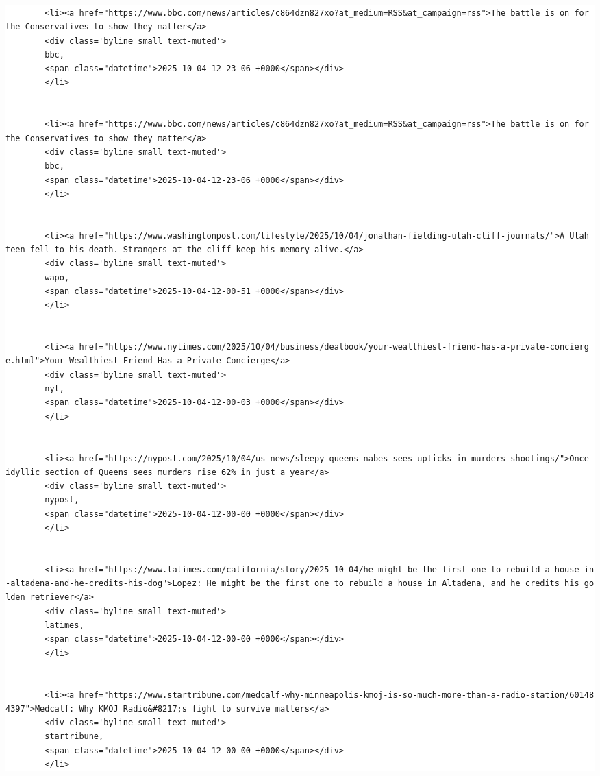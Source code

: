 
            <li><a href="https://www.bbc.com/news/articles/c864dzn827xo?at_medium=RSS&at_campaign=rss">The battle is on for the Conservatives to show they matter</a>
            <div class='byline small text-muted'>
            bbc, 
            <span class="datetime">2025-10-04-12-23-06 +0000</span></div>
            </li>
        

            <li><a href="https://www.bbc.com/news/articles/c864dzn827xo?at_medium=RSS&at_campaign=rss">The battle is on for the Conservatives to show they matter</a>
            <div class='byline small text-muted'>
            bbc, 
            <span class="datetime">2025-10-04-12-23-06 +0000</span></div>
            </li>
        

            <li><a href="https://www.washingtonpost.com/lifestyle/2025/10/04/jonathan-fielding-utah-cliff-journals/">A Utah teen fell to his death. Strangers at the cliff keep his memory alive.</a>
            <div class='byline small text-muted'>
            wapo, 
            <span class="datetime">2025-10-04-12-00-51 +0000</span></div>
            </li>
        

            <li><a href="https://www.nytimes.com/2025/10/04/business/dealbook/your-wealthiest-friend-has-a-private-concierge.html">Your Wealthiest Friend Has a Private Concierge</a>
            <div class='byline small text-muted'>
            nyt, 
            <span class="datetime">2025-10-04-12-00-03 +0000</span></div>
            </li>
        

            <li><a href="https://nypost.com/2025/10/04/us-news/sleepy-queens-nabes-sees-upticks-in-murders-shootings/">Once-idyllic section of Queens sees murders rise 62% in just a year</a>
            <div class='byline small text-muted'>
            nypost, 
            <span class="datetime">2025-10-04-12-00-00 +0000</span></div>
            </li>
        

            <li><a href="https://www.latimes.com/california/story/2025-10-04/he-might-be-the-first-one-to-rebuild-a-house-in-altadena-and-he-credits-his-dog">Lopez: He might be the first one to rebuild a house in Altadena, and he credits his golden retriever</a>
            <div class='byline small text-muted'>
            latimes, 
            <span class="datetime">2025-10-04-12-00-00 +0000</span></div>
            </li>
        

            <li><a href="https://www.startribune.com/medcalf-why-minneapolis-kmoj-is-so-much-more-than-a-radio-station/601484397">Medcalf: Why KMOJ Radio&#8217;s fight to survive matters</a>
            <div class='byline small text-muted'>
            startribune, 
            <span class="datetime">2025-10-04-12-00-00 +0000</span></div>
            </li>
        